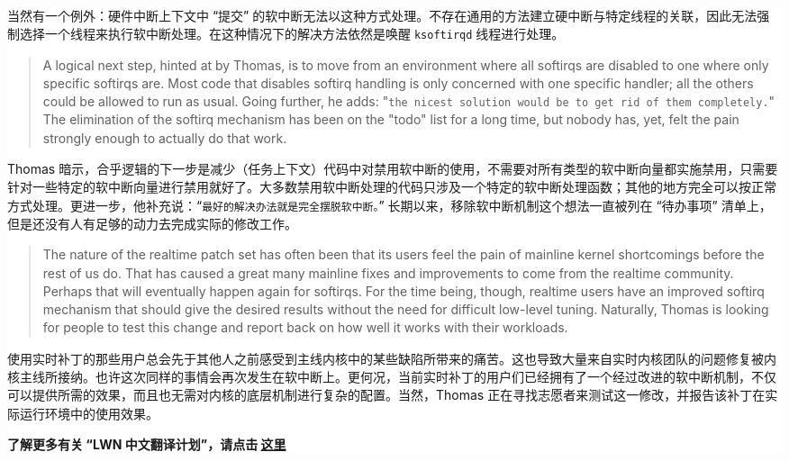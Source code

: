 当然有一个例外：硬件中断上下文中 “提交” 的软中断无法以这种方式处理。不存在通用的方法建立硬中断与特定线程的关联，因此无法强制选择一个线程来执行软中断处理。在这种情况下的解决方法依然是唤醒 `ksoftirqd` 线程进行处理。

> A logical next step, hinted at by Thomas, is to move from an environment where all softirqs are disabled to one where only specific softirqs are. Most code that disables softirq handling is only concerned with one specific handler; all the others could be allowed to run as usual. Going further, he adds: "`the nicest solution would be to get rid of them completely.`" The elimination of the softirq mechanism has been on the "todo" list for a long time, but nobody has, yet, felt the pain strongly enough to actually do that work.

Thomas 暗示，合乎逻辑的下一步是减少（任务上下文）代码中对禁用软中断的使用，不需要对所有类型的软中断向量都实施禁用，只需要针对一些特定的软中断向量进行禁用就好了。大多数禁用软中断处理的代码只涉及一个特定的软中断处理函数；其他的地方完全可以按正常方式处理。更进一步，他补充说：“`最好的解决办法就是完全摆脱软中断。`” 长期以来，移除软中断机制这个想法一直被列在 “待办事项” 清单上，但是还没有人有足够的动力去完成实际的修改工作。

> The nature of the realtime patch set has often been that its users feel the pain of mainline kernel shortcomings before the rest of us do. That has caused a great many mainline fixes and improvements to come from the realtime community. Perhaps that will eventually happen again for softirqs. For the time being, though, realtime users have an improved softirq mechanism that should give the desired results without the need for difficult low-level tuning. Naturally, Thomas is looking for people to test this change and report back on how well it works with their workloads.

使用实时补丁的那些用户总会先于其他人之前感受到主线内核中的某些缺陷所带来的痛苦。这也导致大量来自实时内核团队的问题修复被内核主线所接纳。也许这次同样的事情会再次发生在软中断上。更何况，当前实时补丁的用户们已经拥有了一个经过改进的软中断机制，不仅可以提供所需的效果，而且也无需对内核的底层机制进行复杂的配置。当然，Thomas 正在寻找志愿者来测试这一修改，并报告该补丁在实际运行环境中的使用效果。

**了解更多有关 “LWN 中文翻译计划”，请点击 [这里](/lwn/)**

[1]: https://lwn.net/Articles/518993/
[2]: https://git.kernel.org/pub/scm/linux/kernel/git/torvalds/linux.git/commit/?id=23bdd703a585a869f2eb32fb9f66749d0476d71e
[3]: https://lwn.net/Articles/518953/
[4]: /lwn-452884/
[5]: https://elixir.bootlin.com/linux/v3.6/source/include/linux/interrupt.h#L417
[6]: https://elixir.bootlin.com/linux/v3.6/source/kernel/softirq.c#L347
[7]: https://elixir.bootlin.com/linux/v3.6/source/kernel/softirq.c#L175
[8]: https://elixir.bootlin.com/linux/v3.6/source/kernel/softirq.c#L270
[9]: https://elixir.bootlin.com/linux/v3.6/source/kernel/softirq.c#L375
